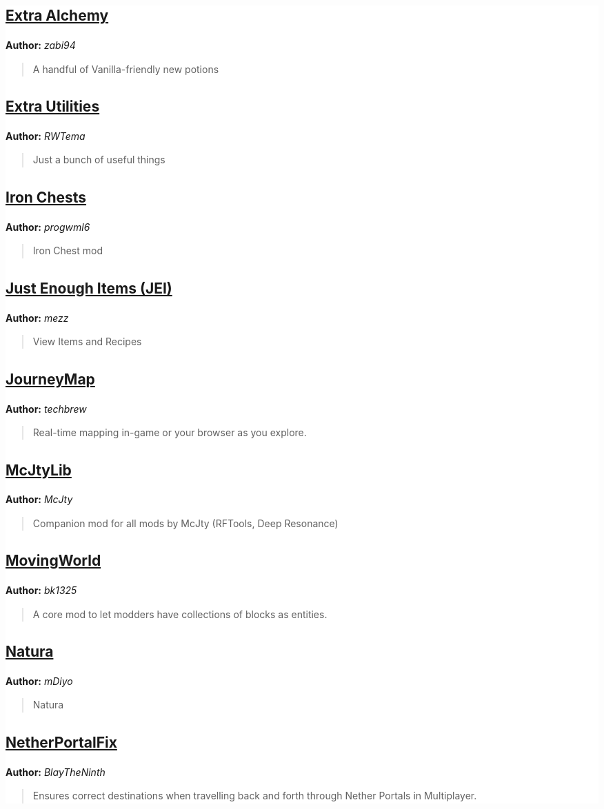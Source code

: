 ## [Extra Alchemy](https://minecraft.curseforge.com/projects/extra-alchemy)
**Author:** _zabi94_
> A handful of Vanilla-friendly new potions

## [Extra Utilities](https://minecraft.curseforge.com/projects/extra-utilities)
**Author:** _RWTema_
> Just a bunch of useful things

## [Iron Chests](https://minecraft.curseforge.com/projects/iron-chests)
**Author:** _progwml6_
> Iron Chest mod

## [Just Enough Items (JEI)](https://minecraft.curseforge.com/projects/just-enough-items-jei)
**Author:** _mezz_
> View Items and Recipes

## [JourneyMap](https://minecraft.curseforge.com/projects/journeymap-32274)
**Author:** _techbrew_
> Real-time mapping in-game or your browser as you explore.

## [McJtyLib](https://minecraft.curseforge.com/projects/mcjtylib)
**Author:** _McJty_
> Companion mod for all mods by McJty (RFTools, Deep Resonance)

## [MovingWorld](https://minecraft.curseforge.com/projects/movingworld)
**Author:** _bk1325_
> A core mod to let modders have collections of blocks as entities.

## [Natura](https://minecraft.curseforge.com/projects/natura)
**Author:** _mDiyo_
> Natura

## [NetherPortalFix](https://minecraft.curseforge.com/projects/netherportalfix)
**Author:** _BlayTheNinth_
> Ensures correct destinations when travelling back and forth through Nether Portals in Multiplayer.
